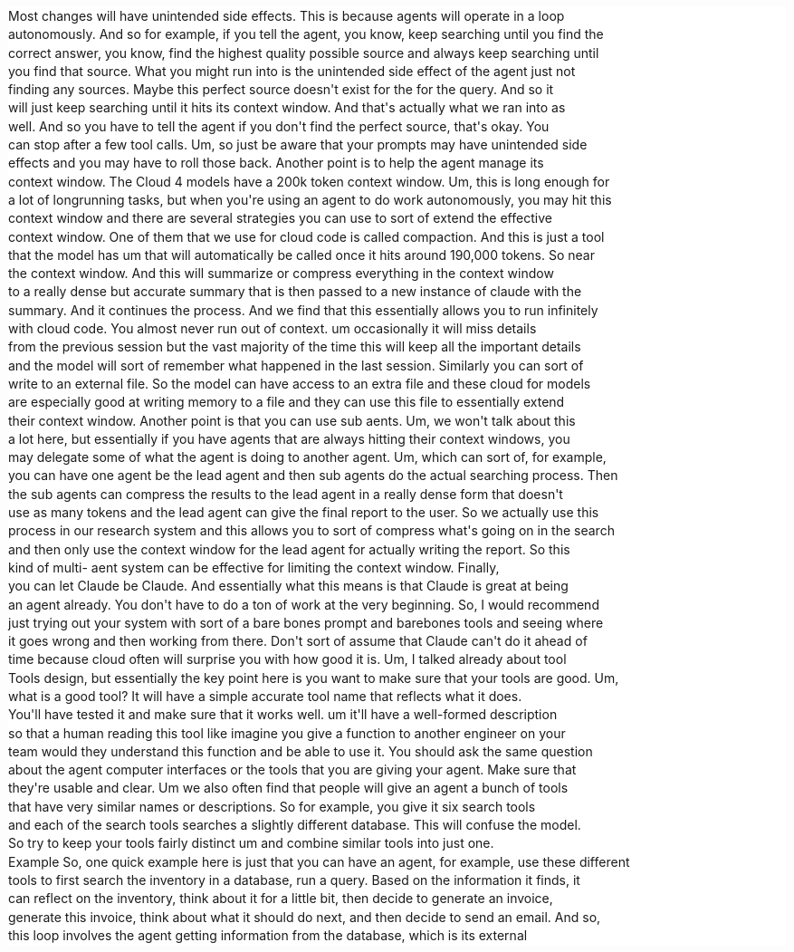 Most changes will have unintended side effects.  This is because agents will operate in a loop  
autonomously. And so for example, if you tell the  agent, you know, keep searching until you find the  
correct answer, you know, find the highest quality  possible source and always keep searching until  
you find that source. What you might run into is  the unintended side effect of the agent just not  
finding any sources. Maybe this perfect source  doesn't exist for the for the query. And so it  
will just keep searching until it hits its context  window. And that's actually what we ran into as  
well. And so you have to tell the agent if you  don't find the perfect source, that's okay. You  
can stop after a few tool calls. Um, so just be  aware that your prompts may have unintended side  
effects and you may have to roll those back.  Another point is to help the agent manage its  
context window. The Cloud 4 models have a 200k  token context window. Um, this is long enough for  
a lot of longrunning tasks, but when you're using  an agent to do work autonomously, you may hit this  
context window and there are several strategies  you can use to sort of extend the effective  
context window. One of them that we use for cloud  code is called compaction. And this is just a tool  
that the model has um that will automatically be  called once it hits around 190,000 tokens. So near  
the context window. And this will summarize  or compress everything in the context window  
to a really dense but accurate summary that is  then passed to a new instance of claude with the  
summary. And it continues the process. And we find  that this essentially allows you to run infinitely  
with cloud code. You almost never run out of  context. um occasionally it will miss details  
from the previous session but the vast majority of  the time this will keep all the important details  
and the model will sort of remember what happened  in the last session. Similarly you can sort of  
write to an external file. So the model can have  access to an extra file and these cloud for models  
are especially good at writing memory to a file  and they can use this file to essentially extend  
their context window. Another point is that you  can use sub aents. Um, we won't talk about this  
a lot here, but essentially if you have agents  that are always hitting their context windows, you  
may delegate some of what the agent is doing to  another agent. Um, which can sort of, for example,  
you can have one agent be the lead agent and then  sub agents do the actual searching process. Then  
the sub agents can compress the results to the  lead agent in a really dense form that doesn't  
use as many tokens and the lead agent can give the  final report to the user. So we actually use this  
process in our research system and this allows you  to sort of compress what's going on in the search  
and then only use the context window for the lead  agent for actually writing the report. So this  
kind of multi- aent system can be effective  for limiting the context window. Finally,  
you can let Claude be Claude. And essentially  what this means is that Claude is great at being  
an agent already. You don't have to do a ton of  work at the very beginning. So, I would recommend  
just trying out your system with sort of a bare  bones prompt and barebones tools and seeing where  
it goes wrong and then working from there. Don't  sort of assume that Claude can't do it ahead of  
time because cloud often will surprise you with  how good it is. Um, I talked already about tool  
Tools
design, but essentially the key point here is you  want to make sure that your tools are good. Um,  
what is a good tool? It will have a simple  accurate tool name that reflects what it does.  
You'll have tested it and make sure that it works  well. um it'll have a well-formed description  
so that a human reading this tool like imagine  you give a function to another engineer on your  
team would they understand this function and be  able to use it. You should ask the same question  
about the agent computer interfaces or the tools  that you are giving your agent. Make sure that  
they're usable and clear. Um we also often find  that people will give an agent a bunch of tools  
that have very similar names or descriptions.  So for example, you give it six search tools  
and each of the search tools searches a slightly  different database. This will confuse the model.  
So try to keep your tools fairly distinct  um and combine similar tools into just one.  
Example
So, one quick example here is just that you can  have an agent, for example, use these different  
tools to first search the inventory in a database,  run a query. Based on the information it finds, it  
can reflect on the inventory, think about it for  a little bit, then decide to generate an invoice,  
generate this invoice, think about what it should  do next, and then decide to send an email. And so,  
this loop involves the agent getting information  from the database, which is its external  
